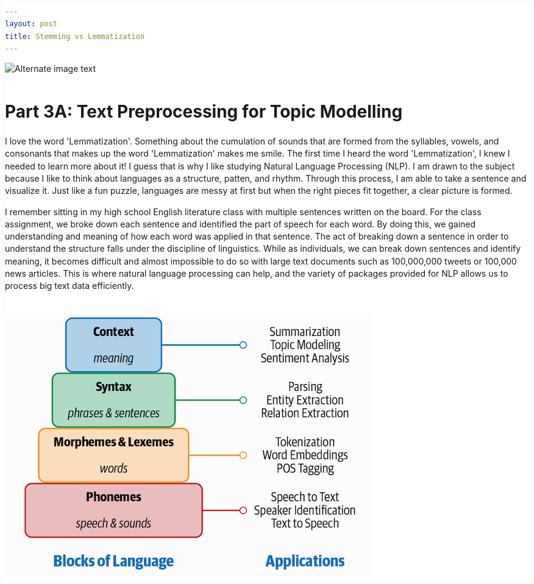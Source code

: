 ```yaml
---
layout: post
title: Stemming vs Lemmatization
---
```

![Alternate image text](/images/twitter/books.jpg)

# Part 3A: Text Preprocessing for Topic Modelling

I love the word 'Lemmatization'. Something about the cumulation of sounds that are formed from the syllables, vowels, and consonants that makes up the word 'Lemmatization' makes me smile. The first time I heard the word 'Lemmatization', I knew I needed to learn more about it! I guess that is why I like studying Natural Language Processing (NLP). I am drawn to the subject because I like to think about languages as a structure, patten, and rhythm. Through this process, I am able to take a sentence and visualize it. Just like a fun puzzle, languages are messy at first but when the right pieces fit together, a clear picture is formed.

I remember sitting in my high school English literature class with multiple sentences written on the board. For the class assignment, we broke down each sentence and identified the part of speech for each word. By doing this, we gained understanding and meaning of how each word was applied in that sentence. The act of breaking down a sentence in order to understand the structure falls under the discipline of linguistics.  While as individuals, we can break down sentences and identify meaning, it becomes difficult and almost impossible to do so with large text documents such as 100,000,000 tweets or 100,000 news articles. This is where natural language processing can help, and the variety of packages provided for NLP allows us to process big text data efficiently. <br> <br>

![Alternate image text](/images/twitter/linguistics.png)
